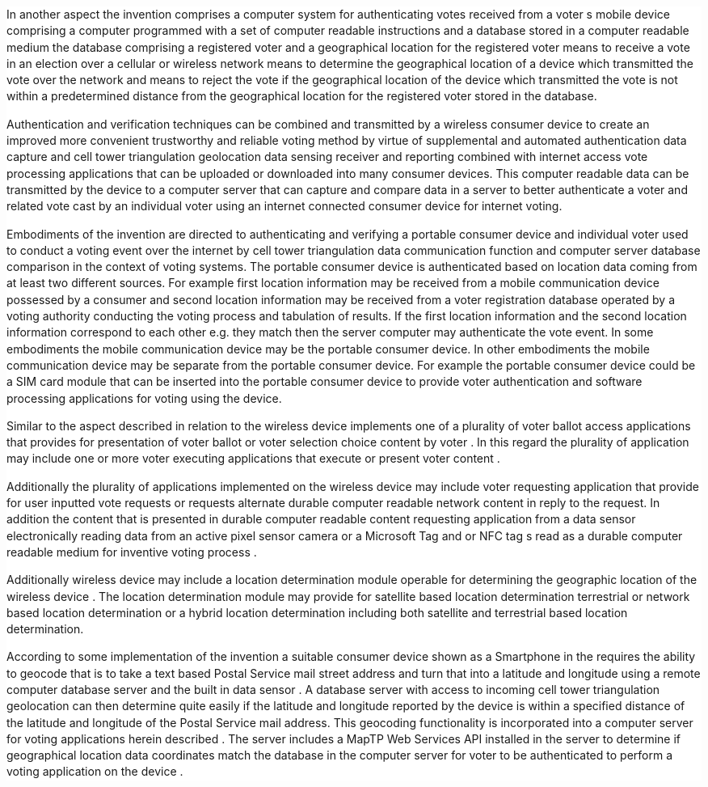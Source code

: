 In another aspect the invention comprises a computer system for authenticating votes received from a voter s mobile device comprising a computer programmed with a set of computer readable instructions and a database stored in a computer readable medium the database comprising a registered voter and a geographical location for the registered voter means to receive a vote in an election over a cellular or wireless network means to determine the geographical location of a device which transmitted the vote over the network and means to reject the vote if the geographical location of the device which transmitted the vote is not within a predetermined distance from the geographical location for the registered voter stored in the database.

Authentication and verification techniques can be combined and transmitted by a wireless consumer device to create an improved more convenient trustworthy and reliable voting method by virtue of supplemental and automated authentication data capture and cell tower triangulation geolocation data sensing receiver and reporting combined with internet access vote processing applications that can be uploaded or downloaded into many consumer devices. This computer readable data can be transmitted by the device to a computer server that can capture and compare data in a server to better authenticate a voter and related vote cast by an individual voter using an internet connected consumer device for internet voting.

Embodiments of the invention are directed to authenticating and verifying a portable consumer device and individual voter used to conduct a voting event over the internet by cell tower triangulation data communication function and computer server database comparison in the context of voting systems. The portable consumer device is authenticated based on location data coming from at least two different sources. For example first location information may be received from a mobile communication device possessed by a consumer and second location information may be received from a voter registration database operated by a voting authority conducting the voting process and tabulation of results. If the first location information and the second location information correspond to each other e.g. they match then the server computer may authenticate the vote event. In some embodiments the mobile communication device may be the portable consumer device. In other embodiments the mobile communication device may be separate from the portable consumer device. For example the portable consumer device could be a SIM card module that can be inserted into the portable consumer device to provide voter authentication and software processing applications for voting using the device.

Similar to the aspect described in relation to the wireless device implements one of a plurality of voter ballot access applications that provides for presentation of voter ballot or voter selection choice content by voter . In this regard the plurality of application may include one or more voter executing applications that execute or present voter content .

Additionally the plurality of applications implemented on the wireless device may include voter requesting application that provide for user inputted vote requests or requests alternate durable computer readable network content in reply to the request. In addition the content that is presented in durable computer readable content requesting application from a data sensor electronically reading data from an active pixel sensor camera or a Microsoft Tag and or NFC tag s read as a durable computer readable medium for inventive voting process .

Additionally wireless device may include a location determination module operable for determining the geographic location of the wireless device . The location determination module may provide for satellite based location determination terrestrial or network based location determination or a hybrid location determination including both satellite and terrestrial based location determination.

According to some implementation of the invention a suitable consumer device shown as a Smartphone in the requires the ability to geocode that is to take a text based Postal Service mail street address and turn that into a latitude and longitude using a remote computer database server and the built in data sensor . A database server with access to incoming cell tower triangulation geolocation can then determine quite easily if the latitude and longitude reported by the device is within a specified distance of the latitude and longitude of the Postal Service mail address. This geocoding functionality is incorporated into a computer server for voting applications herein described . The server includes a MapTP Web Services API installed in the server to determine if geographical location data coordinates match the database in the computer server for voter to be authenticated to perform a voting application on the device .
